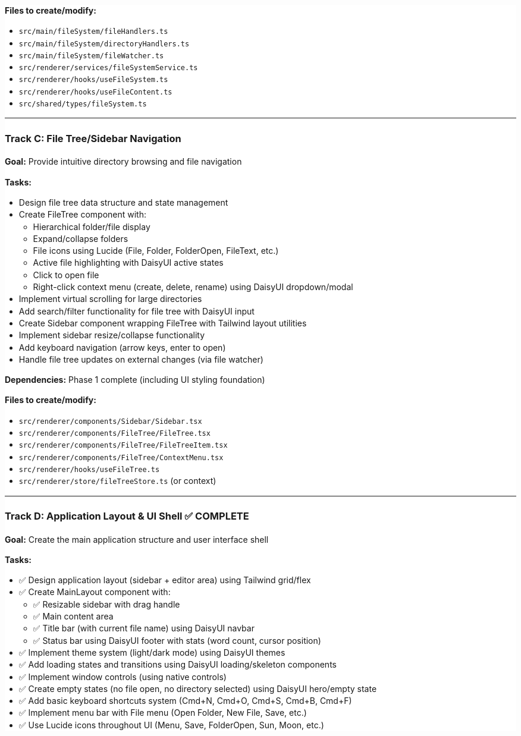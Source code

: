 **Files to create/modify:**
- `src/main/fileSystem/fileHandlers.ts`
- `src/main/fileSystem/directoryHandlers.ts`
- `src/main/fileSystem/fileWatcher.ts`
- `src/renderer/services/fileSystemService.ts`
- `src/renderer/hooks/useFileSystem.ts`
- `src/renderer/hooks/useFileContent.ts`
- `src/shared/types/fileSystem.ts`

---

### Track C: File Tree/Sidebar Navigation

**Goal:** Provide intuitive directory browsing and file navigation

**Tasks:**
- Design file tree data structure and state management
- Create FileTree component with:
  - Hierarchical folder/file display
  - Expand/collapse folders
  - File icons using Lucide (File, Folder, FolderOpen, FileText, etc.)
  - Active file highlighting with DaisyUI active states
  - Click to open file
  - Right-click context menu (create, delete, rename) using DaisyUI dropdown/modal
- Implement virtual scrolling for large directories
- Add search/filter functionality for file tree with DaisyUI input
- Create Sidebar component wrapping FileTree with Tailwind layout utilities
- Implement sidebar resize/collapse functionality
- Add keyboard navigation (arrow keys, enter to open)
- Handle file tree updates on external changes (via file watcher)

**Dependencies:** Phase 1 complete (including UI styling foundation)

**Files to create/modify:**
- `src/renderer/components/Sidebar/Sidebar.tsx`
- `src/renderer/components/FileTree/FileTree.tsx`
- `src/renderer/components/FileTree/FileTreeItem.tsx`
- `src/renderer/components/FileTree/ContextMenu.tsx`
- `src/renderer/hooks/useFileTree.ts`
- `src/renderer/store/fileTreeStore.ts` (or context)

---

### Track D: Application Layout & UI Shell ✅ COMPLETE

**Goal:** Create the main application structure and user interface shell

**Tasks:**
- ✅ Design application layout (sidebar + editor area) using Tailwind grid/flex
- ✅ Create MainLayout component with:
  - ✅ Resizable sidebar with drag handle
  - ✅ Main content area
  - ✅ Title bar (with current file name) using DaisyUI navbar
  - ✅ Status bar using DaisyUI footer with stats (word count, cursor position)
- ✅ Implement theme system (light/dark mode) using DaisyUI themes
- ✅ Add loading states and transitions using DaisyUI loading/skeleton components
- ✅ Implement window controls (using native controls)
- ✅ Create empty states (no file open, no directory selected) using DaisyUI hero/empty state
- ✅ Add basic keyboard shortcuts system (Cmd+N, Cmd+O, Cmd+S, Cmd+B, Cmd+F)
- ✅ Implement menu bar with File menu (Open Folder, New File, Save, etc.)
- ✅ Use Lucide icons throughout UI (Menu, Save, FolderOpen, Sun, Moon, etc.)
